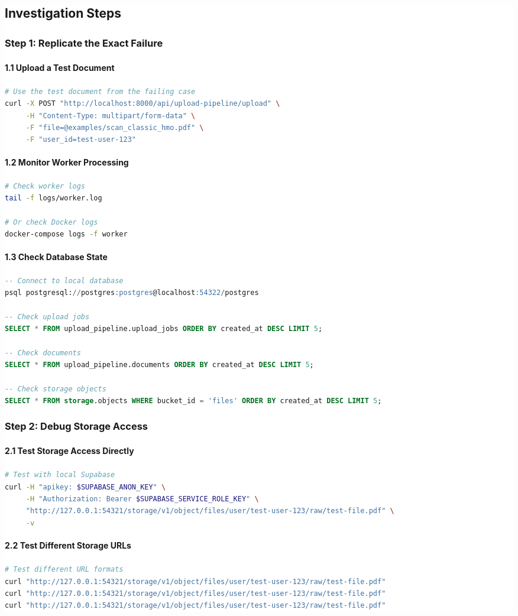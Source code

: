 ## Investigation Steps

### **Step 1: Replicate the Exact Failure**

#### **1.1 Upload a Test Document**
```bash
# Use the test document from the failing case
curl -X POST "http://localhost:8000/api/upload-pipeline/upload" \
     -H "Content-Type: multipart/form-data" \
     -F "file=@examples/scan_classic_hmo.pdf" \
     -F "user_id=test-user-123"
```

#### **1.2 Monitor Worker Processing**
```bash
# Check worker logs
tail -f logs/worker.log

# Or check Docker logs
docker-compose logs -f worker
```

#### **1.3 Check Database State**
```sql
-- Connect to local database
psql postgresql://postgres:postgres@localhost:54322/postgres

-- Check upload jobs
SELECT * FROM upload_pipeline.upload_jobs ORDER BY created_at DESC LIMIT 5;

-- Check documents
SELECT * FROM upload_pipeline.documents ORDER BY created_at DESC LIMIT 5;

-- Check storage objects
SELECT * FROM storage.objects WHERE bucket_id = 'files' ORDER BY created_at DESC LIMIT 5;
```

### **Step 2: Debug Storage Access**

#### **2.1 Test Storage Access Directly**
```bash
# Test with local Supabase
curl -H "apikey: $SUPABASE_ANON_KEY" \
     -H "Authorization: Bearer $SUPABASE_SERVICE_ROLE_KEY" \
     "http://127.0.0.1:54321/storage/v1/object/files/user/test-user-123/raw/test-file.pdf" \
     -v
```

#### **2.2 Test Different Storage URLs**
```bash
# Test different URL formats
curl "http://127.0.0.1:54321/storage/v1/object/files/user/test-user-123/raw/test-file.pdf"
curl "http://127.0.0.1:54321/storage/v1/object/files/user/test-user-123/raw/test-file.pdf"
curl "http://127.0.0.1:54321/storage/v1/object/files/user/test-user-123/raw/test-file.pdf"
```

